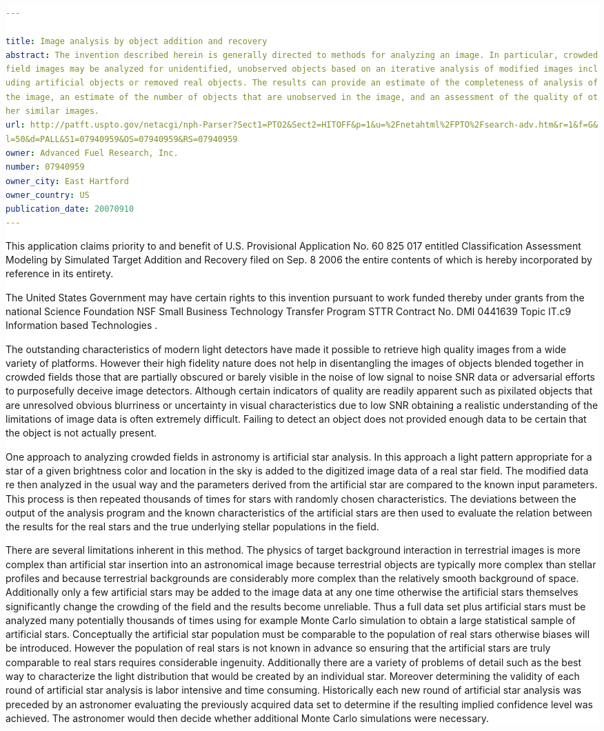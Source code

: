 ```yaml
---

title: Image analysis by object addition and recovery
abstract: The invention described herein is generally directed to methods for analyzing an image. In particular, crowded field images may be analyzed for unidentified, unobserved objects based on an iterative analysis of modified images including artificial objects or removed real objects. The results can provide an estimate of the completeness of analysis of the image, an estimate of the number of objects that are unobserved in the image, and an assessment of the quality of other similar images.
url: http://patft.uspto.gov/netacgi/nph-Parser?Sect1=PTO2&Sect2=HITOFF&p=1&u=%2Fnetahtml%2FPTO%2Fsearch-adv.htm&r=1&f=G&l=50&d=PALL&S1=07940959&OS=07940959&RS=07940959
owner: Advanced Fuel Research, Inc.
number: 07940959
owner_city: East Hartford
owner_country: US
publication_date: 20070910
---
```

This application claims priority to and benefit of U.S. Provisional Application No. 60 825 017 entitled Classification Assessment Modeling by Simulated Target Addition and Recovery filed on Sep. 8 2006 the entire contents of which is hereby incorporated by reference in its entirety.

The United States Government may have certain rights to this invention pursuant to work funded thereby under grants from the national Science Foundation NSF Small Business Technology Transfer Program STTR Contract No. DMI 0441639 Topic IT.c9 Information based Technologies .

The outstanding characteristics of modern light detectors have made it possible to retrieve high quality images from a wide variety of platforms. However their high fidelity nature does not help in disentangling the images of objects blended together in crowded fields those that are partially obscured or barely visible in the noise of low signal to noise SNR data or adversarial efforts to purposefully deceive image detectors. Although certain indicators of quality are readily apparent such as pixilated objects that are unresolved obvious blurriness or uncertainty in visual characteristics due to low SNR obtaining a realistic understanding of the limitations of image data is often extremely difficult. Failing to detect an object does not provided enough data to be certain that the object is not actually present.

One approach to analyzing crowded fields in astronomy is artificial star analysis. In this approach a light pattern appropriate for a star of a given brightness color and location in the sky is added to the digitized image data of a real star field. The modified data re then analyzed in the usual way and the parameters derived from the artificial star are compared to the known input parameters. This process is then repeated thousands of times for stars with randomly chosen characteristics. The deviations between the output of the analysis program and the known characteristics of the artificial stars are then used to evaluate the relation between the results for the real stars and the true underlying stellar populations in the field.

There are several limitations inherent in this method. The physics of target background interaction in terrestrial images is more complex than artificial star insertion into an astronomical image because terrestrial objects are typically more complex than stellar profiles and because terrestrial backgrounds are considerably more complex than the relatively smooth background of space. Additionally only a few artificial stars may be added to the image data at any one time otherwise the artificial stars themselves significantly change the crowding of the field and the results become unreliable. Thus a full data set plus artificial stars must be analyzed many potentially thousands of times using for example Monte Carlo simulation to obtain a large statistical sample of artificial stars. Conceptually the artificial star population must be comparable to the population of real stars otherwise biases will be introduced. However the population of real stars is not known in advance so ensuring that the artificial stars are truly comparable to real stars requires considerable ingenuity. Additionally there are a variety of problems of detail such as the best way to characterize the light distribution that would be created by an individual star. Moreover determining the validity of each round of artificial star analysis is labor intensive and time consuming. Historically each new round of artificial star analysis was preceded by an astronomer evaluating the previously acquired data set to determine if the resulting implied confidence level was achieved. The astronomer would then decide whether additional Monte Carlo simulations were necessary.
